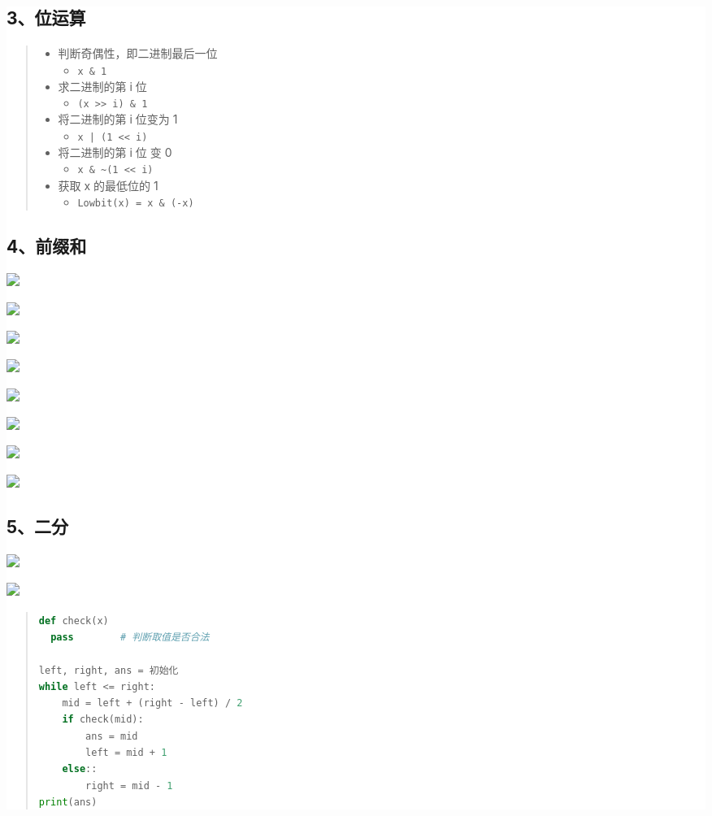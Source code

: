 ## 3、位运算

> - 判断奇偶性，即二进制最后一位
>   - `x & 1`
> - 求二进制的第 i 位
>   - `(x >> i) & 1`
> - 将二进制的第 i 位变为 1
>   - `x | (1 << i)`
> - 将二进制的第 i 位 变 0
>   - `x & ~(1 << i)`
> - 获取 x 的最低位的 1
>   - `Lowbit(x) = x & (-x)`

## 4、前缀和

![](D:\fileprogram\typoraprogram\编程语言基础\Images\蓝桥前缀和1.jpg)

![](D:\fileprogram\typoraprogram\编程语言基础\Images\蓝桥二位前缀和1.jpg)

![](D:\fileprogram\typoraprogram\编程语言基础\Images\蓝桥二维前缀和2.jpg)

![](D:\fileprogram\typoraprogram\编程语言基础\Images\蓝桥差分数组1.jpg)

![](D:\fileprogram\typoraprogram\编程语言基础\Images\蓝桥差分数组2.jpg)

![](D:\fileprogram\typoraprogram\编程语言基础\Images\蓝桥二维差分数组1.jpg)

![](D:\fileprogram\typoraprogram\编程语言基础\Images\蓝桥二维差分数组2.jpg)

![](D:\fileprogram\typoraprogram\编程语言基础\Images\蓝桥二维差分数组3.jpg)

## 5、二分

![](D:\fileprogram\typoraprogram\编程语言基础\Images\蓝桥二分.jpg)

![](D:\fileprogram\typoraprogram\编程语言基础\Images\蓝桥二分答案.jpg)

> ```python
> def check(x)
> 	pass		# 判断取值是否合法
> 
> left, right, ans = 初始化
> while left <= right:
>     mid = left + (right - left) / 2
>     if check(mid):
>         ans = mid
>         left = mid + 1
>     else::
>         right = mid - 1
> print(ans)       
> ```
>
> 
